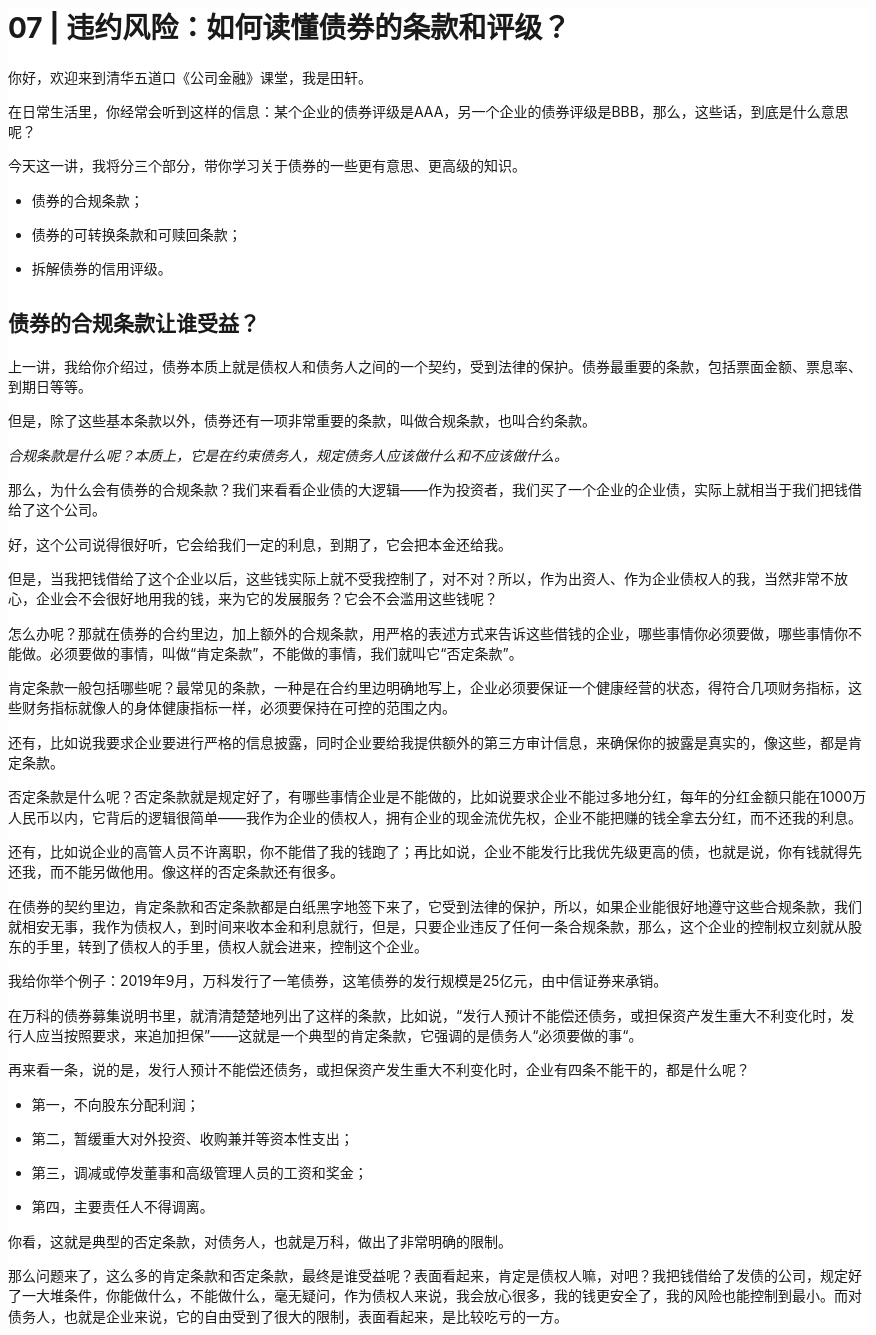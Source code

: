 # 07 | 违约风险：如何读懂债券的条款和评级？

你好，欢迎来到清华五道口《公司金融》课堂，我是田轩。

在日常生活里，你经常会听到这样的信息：某个企业的债券评级是AAA，另一个企业的债券评级是BBB，那么，这些话，到底是什么意思呢？

今天这一讲，我将分三个部分，带你学习关于债券的一些更有意思、更高级的知识。

* 债券的合规条款；

* 债券的可转换条款和可赎回条款；

* 拆解债券的信用评级。

## 债券的合规条款让谁受益？

上一讲，我给你介绍过，债券本质上就是债权人和债务人之间的一个契约，受到法律的保护。债券最重要的条款，包括票面金额、票息率、到期日等等。

但是，除了这些基本条款以外，债券还有一项非常重要的条款，叫做合规条款，也叫合约条款。

 *合规条款是什么呢？本质上，它是在约束债务人，规定债务人应该做什么和不应该做什么。*

那么，为什么会有债券的合规条款？我们来看看企业债的大逻辑——作为投资者，我们买了一个企业的企业债，实际上就相当于我们把钱借给了这个公司。

好，这个公司说得很好听，它会给我们一定的利息，到期了，它会把本金还给我。

但是，当我把钱借给了这个企业以后，这些钱实际上就不受我控制了，对不对？所以，作为出资人、作为企业债权人的我，当然非常不放心，企业会不会很好地用我的钱，来为它的发展服务？它会不会滥用这些钱呢？

怎么办呢？那就在债券的合约里边，加上额外的合规条款，用严格的表述方式来告诉这些借钱的企业，哪些事情你必须要做，哪些事情你不能做。必须要做的事情，叫做“肯定条款”，不能做的事情，我们就叫它“否定条款”。

肯定条款一般包括哪些呢？最常见的条款，一种是在合约里边明确地写上，企业必须要保证一个健康经营的状态，得符合几项财务指标，这些财务指标就像人的身体健康指标一样，必须要保持在可控的范围之内。

还有，比如说我要求企业要进行严格的信息披露，同时企业要给我提供额外的第三方审计信息，来确保你的披露是真实的，像这些，都是肯定条款。

否定条款是什么呢？否定条款就是规定好了，有哪些事情企业是不能做的，比如说要求企业不能过多地分红，每年的分红金额只能在1000万人民币以内，它背后的逻辑很简单——我作为企业的债权人，拥有企业的现金流优先权，企业不能把赚的钱全拿去分红，而不还我的利息。

还有，比如说企业的高管人员不许离职，你不能借了我的钱跑了；再比如说，企业不能发行比我优先级更高的债，也就是说，你有钱就得先还我，而不能另做他用。像这样的否定条款还有很多。

在债券的契约里边，肯定条款和否定条款都是白纸黑字地签下来了，它受到法律的保护，所以，如果企业能很好地遵守这些合规条款，我们就相安无事，我作为债权人，到时间来收本金和利息就行，但是，只要企业违反了任何一条合规条款，那么，这个企业的控制权立刻就从股东的手里，转到了债权人的手里，债权人就会进来，控制这个企业。

我给你举个例子：2019年9月，万科发行了一笔债券，这笔债券的发行规模是25亿元，由中信证券来承销。

在万科的债券募集说明书里，就清清楚楚地列出了这样的条款，比如说，“发行人预计不能偿还债务，或担保资产发生重大不利变化时，发行人应当按照要求，来追加担保”——这就是一个典型的肯定条款，它强调的是债务人“必须要做的事“。

再来看一条，说的是，发行人预计不能偿还债务，或担保资产发生重大不利变化时，企业有四条不能干的，都是什么呢？

* 第一，不向股东分配利润；

* 第二，暂缓重大对外投资、收购兼并等资本性支出；

* 第三，调减或停发董事和高级管理人员的工资和奖金；

* 第四，主要责任人不得调离。

你看，这就是典型的否定条款，对债务人，也就是万科，做出了非常明确的限制。

那么问题来了，这么多的肯定条款和否定条款，最终是谁受益呢？表面看起来，肯定是债权人嘛，对吧？我把钱借给了发债的公司，规定好了一大堆条件，你能做什么，不能做什么，毫无疑问，作为债权人来说，我会放心很多，我的钱更安全了，我的风险也能控制到最小。而对债务人，也就是企业来说，它的自由受到了很大的限制，表面看起来，是比较吃亏的一方。

